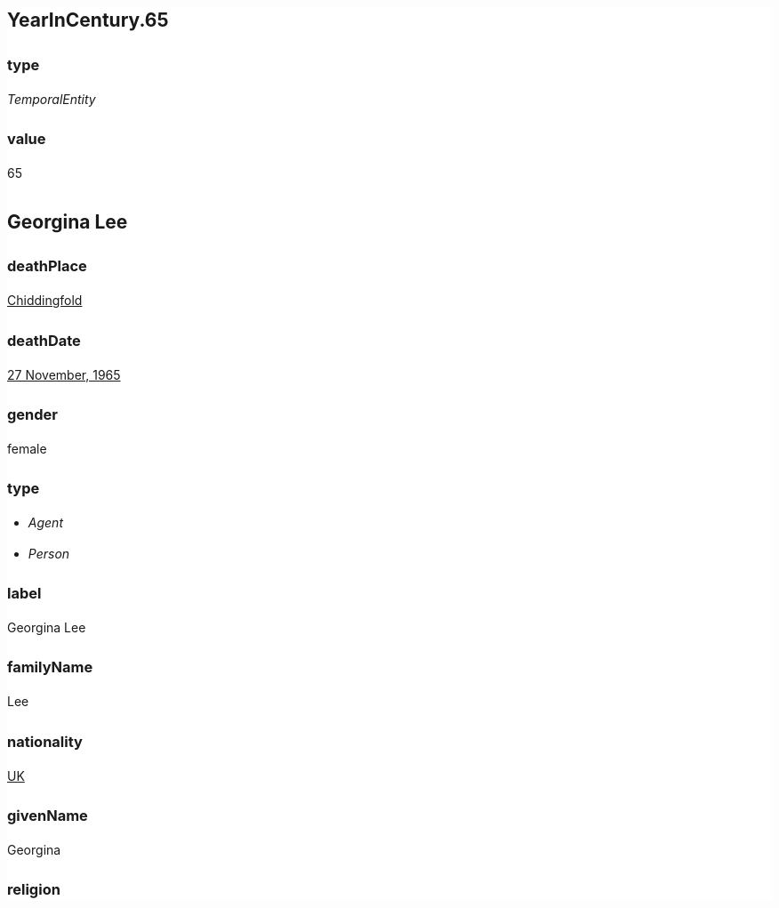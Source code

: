 ## YearInCentury.65

### type


*TemporalEntity*

### value


65

## Georgina Lee

### deathPlace


[Chiddingfold](#Chiddingfold)

### deathDate


[27 November, 1965](#27-November-1965)

### gender


female

### type

 - *Agent*

 - *Person*

### label


Georgina Lee

### familyName


Lee

### nationality


[UK](#UK)

### givenName


Georgina

### religion
